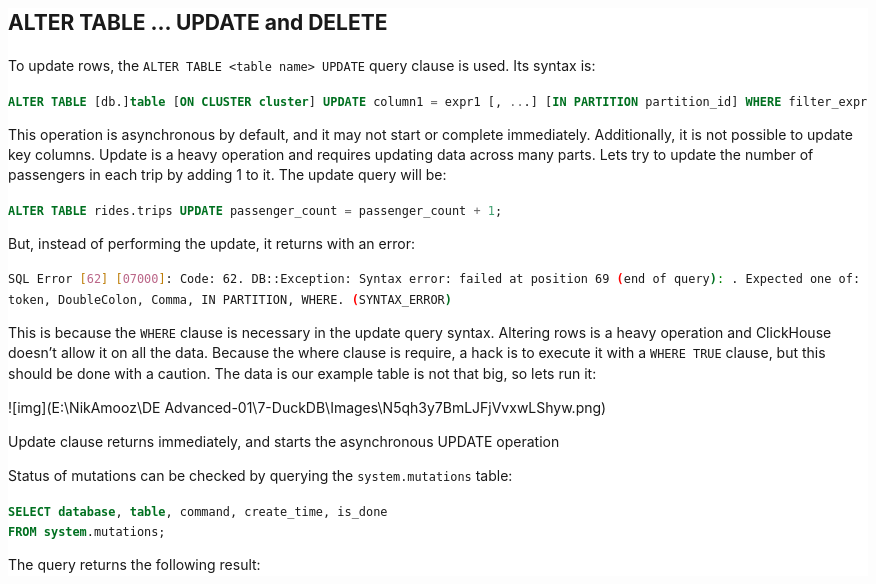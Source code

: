 ## ALTER TABLE … UPDATE and DELETE

To update rows, the `ALTER TABLE <table name> UPDATE` query clause is used. Its syntax is:

<iframe src="https://medium.com/media/6b02ba36e1abcc365df7236d80de3d4f" allowfullscreen="" frameborder="0" height="75" width="680" title="ch22.sql" class="em n fe dz bh" scrolling="no" style="box-sizing: inherit; top: 0px; width: 680px; height: 75px; left: 0px;"></iframe>

```sql
ALTER TABLE [db.]table [ON CLUSTER cluster] UPDATE column1 = expr1 [, ...] [IN PARTITION partition_id] WHERE filter_expr
```

This operation is asynchronous by default, and it may not start or complete immediately. Additionally, it is not possible to update key columns. Update is a heavy operation and requires updating data across many parts. Lets try to update the number of passengers in each trip by adding 1 to it. The update query will be:

<iframe src="https://medium.com/media/7fdbb368d45aecdcdb63830b21d0cf54" allowfullscreen="" frameborder="0" height="58" width="680" title="ch23.sql" class="em n fe dz bh" scrolling="no" style="box-sizing: inherit; top: 0px; width: 680px; height: 57.9875px; left: 0px;"></iframe>

```sql
ALTER TABLE rides.trips UPDATE passenger_count = passenger_count + 1;
```

But, instead of performing the update, it returns with an error:

<iframe src="https://medium.com/media/06a728fa7cfdcc835f82cff03b521748" allowfullscreen="" frameborder="0" height="75" width="680" title="ch24.txt" class="em n fe dz bh" scrolling="no" style="box-sizing: inherit; top: 0px; width: 680px; height: 75px; left: 0px;"></iframe>

```bash
SQL Error [62] [07000]: Code: 62. DB::Exception: Syntax error: failed at position 69 (end of query): . Expected one of: token, DoubleColon, Comma, IN PARTITION, WHERE. (SYNTAX_ERROR) 
```

This is because the `WHERE` clause is necessary in the update query syntax. Altering rows is a heavy operation and ClickHouse doesn’t allow it on all the data. Because the where clause is require, a hack is to execute it with a `WHERE TRUE` clause, but this should be done with a caution. The data is our example table is not that big, so lets run it:

![img](E:\NikAmooz\DE Advanced-01\7-DuckDB\Images\N5qh3y7BmLJFjVvxwLShyw.png)

Update clause returns immediately, and starts the asynchronous UPDATE operation

Status of mutations can be checked by querying the `system.mutations` table:

<iframe src="https://medium.com/media/98c0f47a1269ab8a37d5a04b29d6cb56" allowfullscreen="" frameborder="0" height="80" width="680" title="ch25.sql" class="em n fe dz bh" scrolling="no" style="box-sizing: inherit; top: 0px; width: 680px; height: 80px; left: 0px;"></iframe>

```sql
SELECT database, table, command, create_time, is_done
FROM system.mutations;
```

The query returns the following result:
